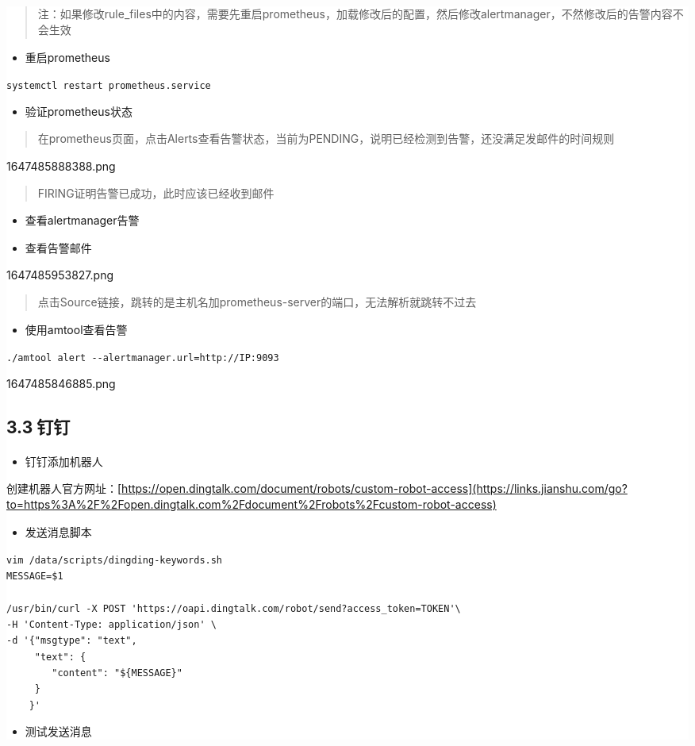 > 注：如果修改rule_files中的内容，需要先重启prometheus，加载修改后的配置，然后修改alertmanager，不然修改后的告警内容不会生效

- 重启prometheus

```shell
systemctl restart prometheus.service
```

- 验证prometheus状态



> 在prometheus页面，点击Alerts查看告警状态，当前为PENDING，说明已经检测到告警，还没满足发邮件的时间规则



1647485888388.png

> FIRING证明告警已成功，此时应该已经收到邮件

- 查看alertmanager告警

- 查看告警邮件



1647485953827.png

> 点击Source链接，跳转的是主机名加prometheus-server的端口，无法解析就跳转不过去

- 使用amtool查看告警

```shell
./amtool alert --alertmanager.url=http://IP:9093
```



1647485846885.png

## 3.3 钉钉

- 钉钉添加机器人

创建机器人官方网址：[https://open.dingtalk.com/document/robots/custom-robot-access](https://links.jianshu.com/go?to=https%3A%2F%2Fopen.dingtalk.com%2Fdocument%2Frobots%2Fcustom-robot-access)

- 发送消息脚本

```shell
vim /data/scripts/dingding-keywords.sh
MESSAGE=$1

/usr/bin/curl -X POST 'https://oapi.dingtalk.com/robot/send?access_token=TOKEN'\
-H 'Content-Type: application/json' \
-d '{"msgtype": "text",
     "text": {
        "content": "${MESSAGE}"
     }
    }'
```

- 测试发送消息
